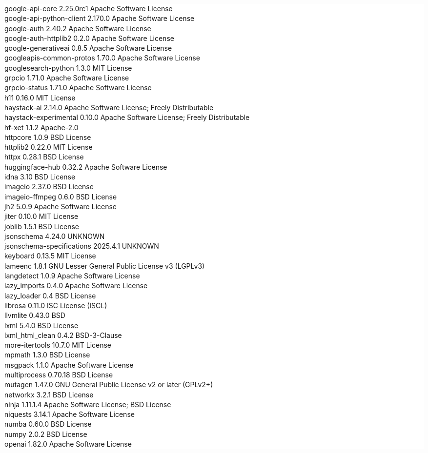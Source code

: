  google-api-core               2.25.0rc1    Apache Software License                                                                
 google-api-python-client      2.170.0      Apache Software License                                                                
 google-auth                   2.40.2       Apache Software License                                                                
 google-auth-httplib2          0.2.0        Apache Software License                                                                
 google-generativeai           0.8.5        Apache Software License                                                                
 googleapis-common-protos      1.70.0       Apache Software License                                                                
 googlesearch-python           1.3.0        MIT License                                                                            
 grpcio                        1.71.0       Apache Software License                                                                
 grpcio-status                 1.71.0       Apache Software License                                                                
 h11                           0.16.0       MIT License                                                                            
 haystack-ai                   2.14.0       Apache Software License; Freely Distributable                                          
 haystack-experimental         0.10.0       Apache Software License; Freely Distributable                                          
 hf-xet                        1.1.2        Apache-2.0                                                                             
 httpcore                      1.0.9        BSD License                                                                            
 httplib2                      0.22.0       MIT License                                                                            
 httpx                         0.28.1       BSD License                                                                            
 huggingface-hub               0.32.2       Apache Software License                                                                
 idna                          3.10         BSD License                                                                            
 imageio                       2.37.0       BSD License                                                                            
 imageio-ffmpeg                0.6.0        BSD License                                                                            
 jh2                           5.0.9        Apache Software License                                                                
 jiter                         0.10.0       MIT License                                                                            
 joblib                        1.5.1        BSD License                                                                            
 jsonschema                    4.24.0       UNKNOWN                                                                                
 jsonschema-specifications     2025.4.1     UNKNOWN                                                                                
 keyboard                      0.13.5       MIT License                                                                            
 lameenc                       1.8.1        GNU Lesser General Public License v3 (LGPLv3)                                          
 langdetect                    1.0.9        Apache Software License                                                                
 lazy_imports                  0.4.0        Apache Software License                                                                
 lazy_loader                   0.4          BSD License                                                                            
 librosa                       0.11.0       ISC License (ISCL)                                                                     
 llvmlite                      0.43.0       BSD                                                                                    
 lxml                          5.4.0        BSD License                                                                            
 lxml_html_clean               0.4.2        BSD-3-Clause                                                                           
 more-itertools                10.7.0       MIT License                                                                            
 mpmath                        1.3.0        BSD License                                                                            
 msgpack                       1.1.0        Apache Software License                                                                
 multiprocess                  0.70.18      BSD License                                                                            
 mutagen                       1.47.0       GNU General Public License v2 or later (GPLv2+)                                        
 networkx                      3.2.1        BSD License                                                                            
 ninja                         1.11.1.4     Apache Software License; BSD License                                                   
 niquests                      3.14.1       Apache Software License                                                                
 numba                         0.60.0       BSD License                                                                            
 numpy                         2.0.2        BSD License                                                                            
 openai                        1.82.0       Apache Software License                                                                